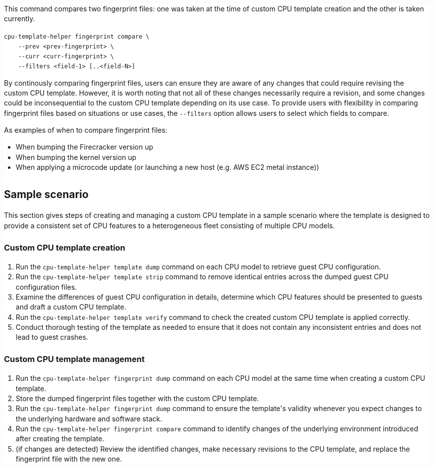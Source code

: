 This command compares two fingerprint files: one was taken at the time of custom
CPU template creation and the other is taken currently.

```
cpu-template-helper fingerprint compare \
    --prev <prev-fingerprint> \
    --curr <curr-fingerprint> \
    --filters <field-1> [..<field-N>]
```

By continously comparing fingerprint files, users can ensure they are aware of
any changes that could require revising the custom CPU template. However, it is
worth noting that not all of these changes necessarily require a revision, and
some changes could be inconsequential to the custom CPU template depending on
its use case. To provide users with flexibility in comparing fingerprint files
based on situations or use cases, the `--filters` option allows users to select
which fields to compare.

As examples of when to compare fingerprint files:

- When bumping the Firecracker version up
- When bumping the kernel version up
- When applying a microcode update (or launching a new host (e.g. AWS EC2 metal
  instance))

## Sample scenario

This section gives steps of creating and managing a custom CPU template in a
sample scenario where the template is designed to provide a consistent set of
CPU features to a heterogeneous fleet consisting of multiple CPU models.

### Custom CPU template creation

1. Run the `cpu-template-helper template dump` command on each CPU model to
   retrieve guest CPU configuration.
1. Run the `cpu-template-helper template strip` command to remove identical
   entries across the dumped guest CPU configuration files.
1. Examine the differences of guest CPU configuration in details, determine
   which CPU features should be presented to guests and draft a custom CPU
   template.
1. Run the `cpu-template-helper template verify` command to check the created
   custom CPU template is applied correctly.
1. Conduct thorough testing of the template as needed to ensure that it does not
   contain any inconsistent entries and does not lead to guest crashes.

### Custom CPU template management

1. Run the `cpu-template-helper fingerprint dump` command on each CPU model at
   the same time when creating a custom CPU template.
1. Store the dumped fingerprint files together with the custom CPU template.
1. Run the `cpu-template-helper fingerprint dump` command to ensure the
   template's validity whenever you expect changes to the underlying hardware
   and software stack.
1. Run the `cpu-template-helper fingerprint compare` command to identify changes
   of the underlying environment introduced after creating the template.
1. (if changes are detected) Review the identified changes, make necessary
   revisions to the CPU template, and replace the fingerprint file with the new
   one.
